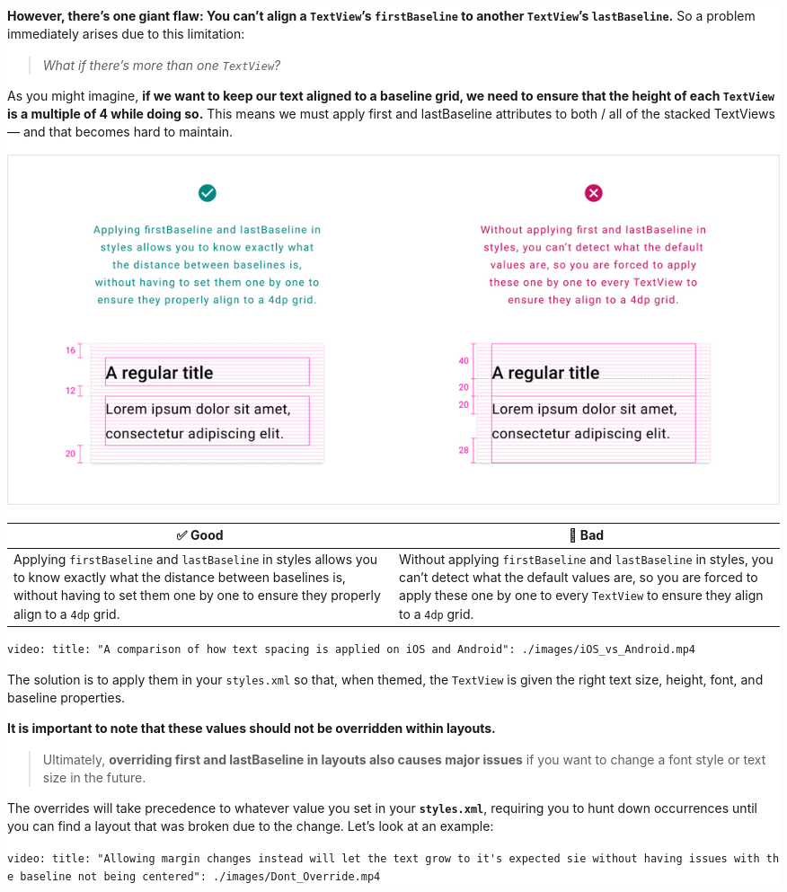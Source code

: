 **However, there’s one giant flaw: You can’t align a `TextView`’s `firstBaseline` to another `TextView`’s `lastBaseline`.** So a problem immediately arises due to this limitation:

<blockquote class="bigBlock"><i>What if there’s more than one <code class="language-text">TextView</code>?</i></blockquote>

As you might imagine, **if we want to keep our text aligned to a baseline grid, we need to ensure that the height of each `TextView` is a multiple of 4 while doing so.** This means we must apply first and lastBaseline attributes to both / all of the stacked TextViews — and that becomes hard to maintain.

![A comparison table of Dos and Donts that matches the below table](./images/Dos_Donts.png)

|✅ Good|🛑 Bad|
|--|--|
|Applying `firstBaseline` and `lastBaseline` in styles allows you to know exactly what the distance between baselines is, without having to set them one by one to ensure they properly align to a `4dp` grid. | Without applying `firstBaseline` and `lastBaseline` in styles, you can’t detect what the default values are, so you are forced to apply these one by one to every `TextView` to ensure they align to a `4dp` grid. |

`video: title: "A comparison of how text spacing is applied on iOS and Android": ./images/iOS_vs_Android.mp4`

The solution is to apply them in your `styles.xml` so that, when themed, the `TextView` is given the right text size, height, font, and baseline properties.

**It is important to note that these values should not be overridden within layouts.**

<blockquote class="bigBlock">Ultimately, <strong>overriding first and lastBaseline in layouts also causes major issues</strong> if you want to change a font style or text size in the future.</blockquote>

The overrides will take precedence to whatever value you set in your **`styles.xml`**, requiring you to hunt down occurrences until you can find a layout that was broken due to the change. Let’s look at an example:

`video: title: "Allowing margin changes instead will let the text grow to it's expected sie without having issues with the baseline not being centered": ./images/Dont_Override.mp4`
